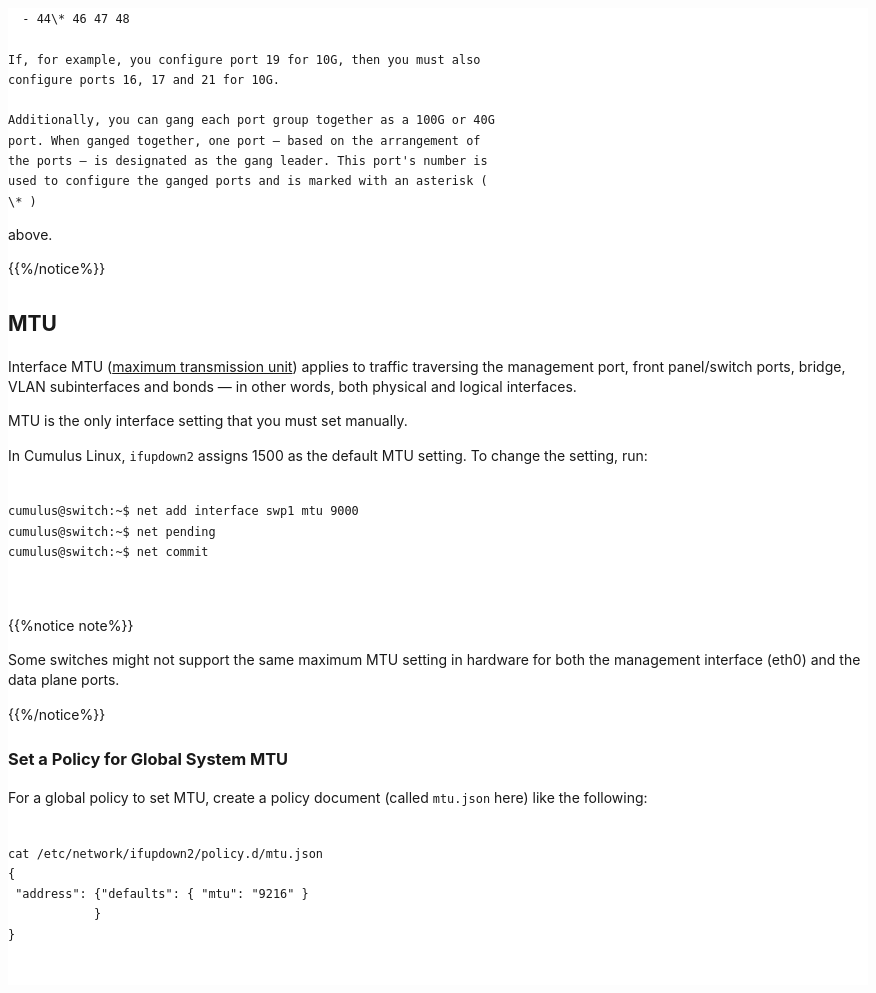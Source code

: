       - 44\* 46 47 48
    
    If, for example, you configure port 19 for 10G, then you must also
    configure ports 16, 17 and 21 for 10G.
    
    Additionally, you can gang each port group together as a 100G or 40G
    port. When ganged together, one port — based on the arrangement of
    the ports — is designated as the gang leader. This port's number is
    used to configure the ganged ports and is marked with an asterisk (
    \* )
above.

{{%/notice%}}

## MTU

<span id="src-8363026_indexterm-1A1A78FCD6C56FCB958BBEA8DD30DB04">Interface
</span>MTU ([maximum transmission
unit](https://en.wikipedia.org/wiki/Maximum_transmission_unit)) applies
to traffic traversing the management port, front panel/switch ports,
bridge, VLAN subinterfaces and bonds — in other words, both physical and
logical interfaces.

MTU is the only interface setting that you must set manually.

In Cumulus Linux, `ifupdown2` assigns 1500 as the default MTU setting.
To change the setting, run:

``` 
                   
cumulus@switch:~$ net add interface swp1 mtu 9000
cumulus@switch:~$ net pending
cumulus@switch:~$ net commit
   
    
```

{{%notice note%}}

Some switches might not support the same maximum MTU setting in hardware
for both the management interface (eth0) and the data plane ports.

{{%/notice%}}

### Set a Policy for Global System MTU

For a global policy to set MTU, create a policy document (called
`mtu.json` here) like the following:

``` 
                   
cat /etc/network/ifupdown2/policy.d/mtu.json
{
 "address": {"defaults": { "mtu": "9216" }
            }
}
   
    
```
